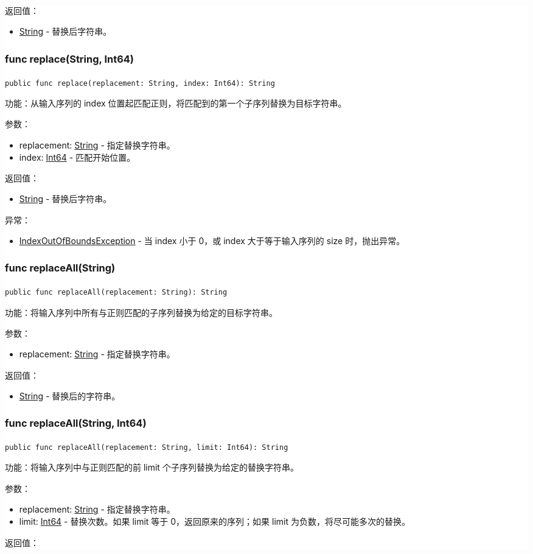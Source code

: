 返回值：

- [String](../../core/core_package_api/core_package_structs.md#struct-string) - 替换后字符串。

### func replace(String, Int64)

```cangjie
public func replace(replacement: String, index: Int64): String
```

功能：从输入序列的 index 位置起匹配正则，将匹配到的第一个子序列替换为目标字符串。

参数：

- replacement: [String](../../core/core_package_api/core_package_structs.md#struct-string) - 指定替换字符串。
- index: [Int64](../../core/core_package_api/core_package_intrinsics.md#int64) - 匹配开始位置。

返回值：

- [String](../../core/core_package_api/core_package_structs.md#struct-string) - 替换后字符串。

异常：

- [IndexOutOfBoundsException](../../core/core_package_api/core_package_exceptions.md#class-indexoutofboundsexception) - 当 index 小于 0，或 index 大于等于输入序列的 size 时，抛出异常。

### func replaceAll(String)

```cangjie
public func replaceAll(replacement: String): String
```

功能：将输入序列中所有与正则匹配的子序列替换为给定的目标字符串。

参数：

- replacement: [String](../../core/core_package_api/core_package_structs.md#struct-string) - 指定替换字符串。

返回值：

- [String](../../core/core_package_api/core_package_structs.md#struct-string) - 替换后的字符串。

### func replaceAll(String, Int64)

```cangjie
public func replaceAll(replacement: String, limit: Int64): String
```

功能：将输入序列中与正则匹配的前 limit 个子序列替换为给定的替换字符串。

参数：

- replacement: [String](../../core/core_package_api/core_package_structs.md#struct-string) - 指定替换字符串。
- limit: [Int64](../../core/core_package_api/core_package_intrinsics.md#int64) - 替换次数。如果 limit 等于 0，返回原来的序列；如果 limit 为负数，将尽可能多次的替换。

返回值：
